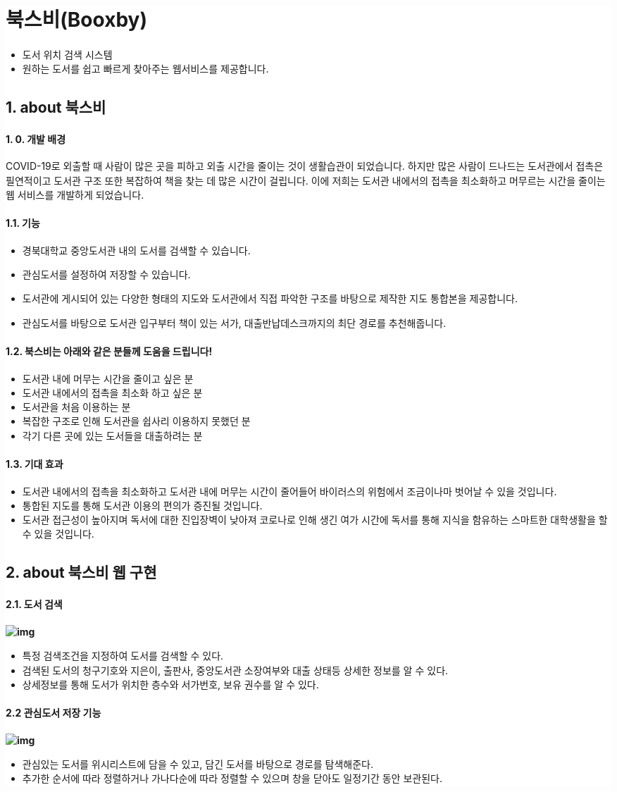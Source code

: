 # 북스비(Booxby)
- 도서 위치 검색 시스템
- 원하는 도서를 쉽고 빠르게 찾아주는 웹서비스를 제공합니다.

## 1. about 북스비

#### 1. 0. 개발 배경
COVID-19로 외출할 때 사람이 많은 곳을 피하고 외출 시간을 줄이는 것이 생활습관이 되었습니다. 하지만 많은 사람이 드나드는 도서관에서 접촉은 필연적이고 도서관 구조 또한 복잡하여 책을 찾는 데 많은 시간이 걸립니다. 이에 저희는 도서관 내에서의 접촉을 최소화하고 머무르는 시간을 줄이는 웹 서비스를 개발하게 되었습니다.

#### 1.1. 기능

- 경북대학교 중앙도서관 내의 도서를 검색할 수 있습니다.

- 관심도서를 설정하여 저장할 수 있습니다.

- 도서관에 게시되어 있는 다양한 형태의 지도와 도서관에서 직접 파악한 구조를 바탕으로 제작한 지도 통합본을 제공합니다.

- 관심도서를 바탕으로 도서관 입구부터 책이 있는 서가, 대출반납데스크까지의 최단 경로를 추천해줍니다.



#### 1.2. 북스비는 아래와 같은 분들께 도움을 드립니다!

* 도서관 내에 머무는 시간을 줄이고 싶은 분
* 도서관 내에서의 접촉을 최소화 하고 싶은 분
* 도서관을 처음 이용하는 분
* 복잡한 구조로 인해 도서관을 쉽사리 이용하지 못했던 분
* 각기 다른 곳에 있는 도서들을 대출하려는 분



#### 1.3. 기대 효과

- 도서관 내에서의 접촉을 최소화하고 도서관 내에 머무는 시간이 줄어들어 바이러스의 위험에서 조금이나마 벗어날 수 있을 것입니다.
- 통합된 지도를 통해 도서관 이용의 편의가 증진될 것입니다.
- 도서관 접근성이 높아지며 독서에 대한 진입장벽이 낮아져 코로나로 인해 생긴 여가 시간에 독서를 통해 지식을 함유하는 스마트한 대학생활을 할 수 있을 것입니다.

## 2. about 북스비 웹 구현

#### 2.1. 도서 검색

**![img](https://lh4.googleusercontent.com/6wfqqDBXXWQU5ERHOA1u17xqV0oww4yTZ6M4sOJhobrB8ENHsu7zw73VXEgqm5NAWSaLj6aD7uJTBVT52FdhajJGMrzqpIkNMj-l56bS-lGiLbQWJqBjcvLzOrmq4GI-62SoSAuj)**

- 특정 검색조건을 지정하여 도서를 검색할 수 있다.
- 검색된 도서의 청구기호와 지은이, 출판사, 중앙도서관 소장여부와 대출 상태등 상세한 정보를 알 수 있다.
- 상세정보를 통해 도서가 위치한 층수와 서가번호, 보유 권수를 알 수 있다.

#### 2.2 관심도서 저장 기능

**![img](https://lh3.googleusercontent.com/q8YuzpWSUwba5XNGhhXyaAEUpN7ismjE4ffGzXJKtBew_I1mEDzs7EsYlNtzaajOqqzXY53D_c4cr_GVZETZ7p5tmCzStfBXyig4_LLT_WaKQv23HG7Vef1sXC7T1c2OJS4nJCYx)**

- 관심있는 도서를 위시리스트에 담을 수 있고, 담긴 도서를 바탕으로 경로를 탐색해준다.
- 추가한 순서에 따라 정렬하거나 가나다순에 따라 정렬할 수 있으며 창을 닫아도 일정기간 동안 보관된다.
